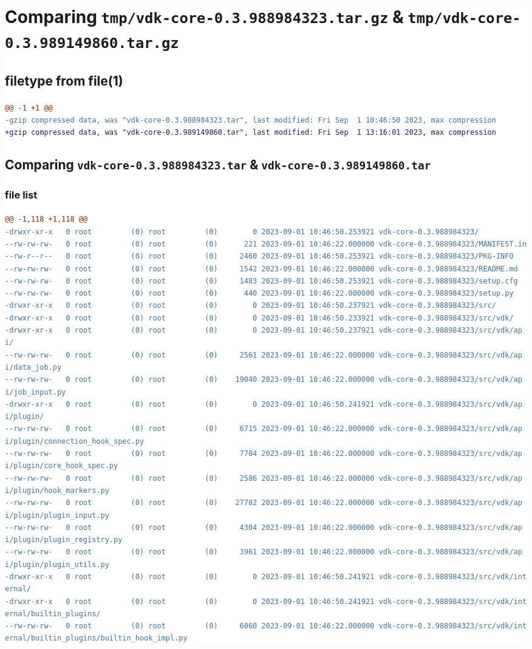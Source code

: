 # Comparing `tmp/vdk-core-0.3.988984323.tar.gz` & `tmp/vdk-core-0.3.989149860.tar.gz`

## filetype from file(1)

```diff
@@ -1 +1 @@
-gzip compressed data, was "vdk-core-0.3.988984323.tar", last modified: Fri Sep  1 10:46:50 2023, max compression
+gzip compressed data, was "vdk-core-0.3.989149860.tar", last modified: Fri Sep  1 13:16:01 2023, max compression
```

## Comparing `vdk-core-0.3.988984323.tar` & `vdk-core-0.3.989149860.tar`

### file list

```diff
@@ -1,118 +1,118 @@
-drwxr-xr-x   0 root         (0) root         (0)        0 2023-09-01 10:46:50.253921 vdk-core-0.3.988984323/
--rw-rw-rw-   0 root         (0) root         (0)      221 2023-09-01 10:46:22.000000 vdk-core-0.3.988984323/MANIFEST.in
--rw-r--r--   0 root         (0) root         (0)     2460 2023-09-01 10:46:50.253921 vdk-core-0.3.988984323/PKG-INFO
--rw-rw-rw-   0 root         (0) root         (0)     1542 2023-09-01 10:46:22.000000 vdk-core-0.3.988984323/README.md
--rw-rw-rw-   0 root         (0) root         (0)     1483 2023-09-01 10:46:50.253921 vdk-core-0.3.988984323/setup.cfg
--rw-rw-rw-   0 root         (0) root         (0)      440 2023-09-01 10:46:22.000000 vdk-core-0.3.988984323/setup.py
-drwxr-xr-x   0 root         (0) root         (0)        0 2023-09-01 10:46:50.237921 vdk-core-0.3.988984323/src/
-drwxr-xr-x   0 root         (0) root         (0)        0 2023-09-01 10:46:50.233921 vdk-core-0.3.988984323/src/vdk/
-drwxr-xr-x   0 root         (0) root         (0)        0 2023-09-01 10:46:50.237921 vdk-core-0.3.988984323/src/vdk/api/
--rw-rw-rw-   0 root         (0) root         (0)     2561 2023-09-01 10:46:22.000000 vdk-core-0.3.988984323/src/vdk/api/data_job.py
--rw-rw-rw-   0 root         (0) root         (0)    19040 2023-09-01 10:46:22.000000 vdk-core-0.3.988984323/src/vdk/api/job_input.py
-drwxr-xr-x   0 root         (0) root         (0)        0 2023-09-01 10:46:50.241921 vdk-core-0.3.988984323/src/vdk/api/plugin/
--rw-rw-rw-   0 root         (0) root         (0)     6715 2023-09-01 10:46:22.000000 vdk-core-0.3.988984323/src/vdk/api/plugin/connection_hook_spec.py
--rw-rw-rw-   0 root         (0) root         (0)     7784 2023-09-01 10:46:22.000000 vdk-core-0.3.988984323/src/vdk/api/plugin/core_hook_spec.py
--rw-rw-rw-   0 root         (0) root         (0)     2586 2023-09-01 10:46:22.000000 vdk-core-0.3.988984323/src/vdk/api/plugin/hook_markers.py
--rw-rw-rw-   0 root         (0) root         (0)    27782 2023-09-01 10:46:22.000000 vdk-core-0.3.988984323/src/vdk/api/plugin/plugin_input.py
--rw-rw-rw-   0 root         (0) root         (0)     4304 2023-09-01 10:46:22.000000 vdk-core-0.3.988984323/src/vdk/api/plugin/plugin_registry.py
--rw-rw-rw-   0 root         (0) root         (0)     3961 2023-09-01 10:46:22.000000 vdk-core-0.3.988984323/src/vdk/api/plugin/plugin_utils.py
-drwxr-xr-x   0 root         (0) root         (0)        0 2023-09-01 10:46:50.241921 vdk-core-0.3.988984323/src/vdk/internal/
-drwxr-xr-x   0 root         (0) root         (0)        0 2023-09-01 10:46:50.241921 vdk-core-0.3.988984323/src/vdk/internal/builtin_plugins/
--rw-rw-rw-   0 root         (0) root         (0)     6060 2023-09-01 10:46:22.000000 vdk-core-0.3.988984323/src/vdk/internal/builtin_plugins/builtin_hook_impl.py
```